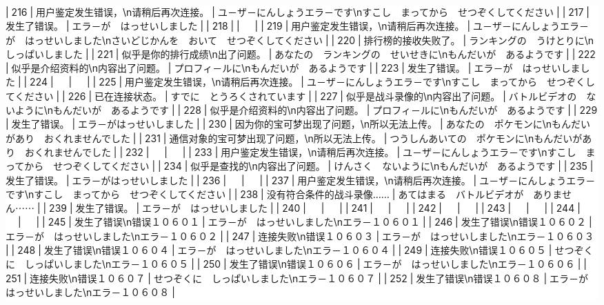 | 216 | 用户鉴定发生错误，\n请稍后再次连接。 | ユ－ザ－にんしょうエラ－です\nすこし　まってから　せつぞくしてください |
| 217 | 发生了错误。 | エラ－が　はっせいしました |
| 218 |  | 　 |
| 219 | 用户鉴定发生错误，\n请稍后再次连接。 | ユ－ザ－にんしょうエラ－が　はっせいしました\nさいどじかんを　おいて　せつぞくしてください |
| 220 | 排行榜的接收失败了。 | ランキングの　うけとりに\nしっぱいしました |
| 221 | 似乎是你的排行成绩\n出了问题。 | あなたの　ランキングの　せいせきに\nもんだいが　あるようです |
| 222 | 似乎是介绍资料的\n内容出了问题。 | プロフィ－ルに\nもんだいが　あるようです |
| 223 | 发生了错误。 | エラ－が　はっせいしました |
| 224 | 　 | 　 |
| 225 | 用户鉴定发生错误，\n请稍后再次连接。 | ユ－ザ－にんしょうエラ－です\nすこし　まってから　せつぞくしてください |
| 226 | 已在连接状态。 | すでに　とうろくされています |
| 227 | 似乎是战斗录像的\n内容出了问题。 | バトルビデオの　ないように\nもんだいが　あるようです |
| 228 | 似乎是介绍资料的\n内容出了问题。 | プロフィ－ルに\nもんだいが　あるようです |
| 229 | 发生了错误。 | エラ－がはっせいしました |
| 230 | 因为你的宝可梦出现了问题，\n所以无法上传。 | あなたの　ポケモンに\nもんだいがあり　おくれませんでした |
| 231 | 通信对象的宝可梦出现了问题，\n所以无法上传。 | つうしんあいての　ポケモンに\nもんだいがあり　おくれませんでした |
| 232 | 　 | 　 |
| 233 | 用户鉴定发生错误，\n请稍后再次连接。 | ユ－ザ－にんしょうエラ－です\nすこし　まってから　せつぞくしてください |
| 234 | 似乎是查找的\n内容出了问题。 | けんさく　ないように\nもんだいが　あるようです |
| 235 | 发生了错误。 | エラ－がはっせいしました |
| 236 | 　 | 　 |
| 237 | 用户鉴定发生错误，\n请稍后再次连接。 | ユ－ザ－にんしょうエラ－です\nすこし　まってから　せつぞくしてください |
| 238 | 没有符合条件的战斗录像…… | あてはまる　バトルビデオが　ありません⋯⋯ |
| 239 | 发生了错误。 | エラ－が　はっせいしました |
| 240 | 　 | 　 |
| 241 | 　 | 　 |
| 242 | 　 | 　 |
| 243 | 　 | 　 |
| 244 | 　 | 　 |
| 245 | 发生了错误\n错误１０６０１ | エラ－が　はっせいしました\nエラ－１０６０１ |
| 246 | 发生了错误\n错误１０６０２ | エラ－が　はっせいしました\nエラ－１０６０２ |
| 247 | 连接失败\n错误１０６０３ | エラ－が　はっせいしました\nエラ－１０６０３ |
| 248 | 发生了错误\n错误１０６０４ | エラ－が　はっせいしました\nエラ－１０６０４ |
| 249 | 连接失败\n错误１０６０５ | せつぞくに　しっぱいしました\nエラ－１０６０５ |
| 250 | 发生了错误\n错误１０６０６ | エラ－が　はっせいしました\nエラ－１０６０６ |
| 251 | 连接失败\n错误１０６０７ | せつぞくに　しっぱいしました\nエラ－１０６０７ |
| 252 | 发生了错误\n错误１０６０８ | エラ－が　はっせいしました\nエラ－１０６０８ |